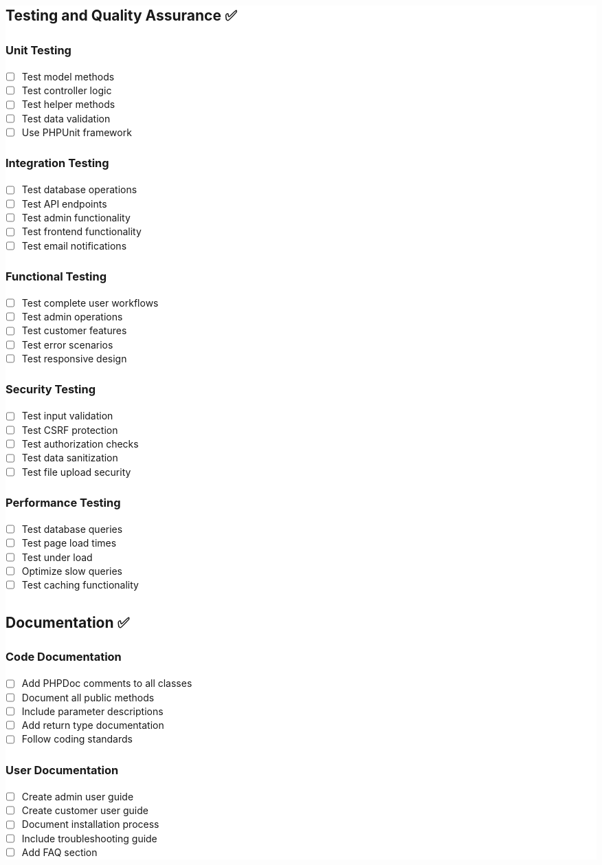## Testing and Quality Assurance ✅

### Unit Testing
- [ ] Test model methods
- [ ] Test controller logic
- [ ] Test helper methods
- [ ] Test data validation
- [ ] Use PHPUnit framework

### Integration Testing
- [ ] Test database operations
- [ ] Test API endpoints
- [ ] Test admin functionality
- [ ] Test frontend functionality
- [ ] Test email notifications

### Functional Testing
- [ ] Test complete user workflows
- [ ] Test admin operations
- [ ] Test customer features
- [ ] Test error scenarios
- [ ] Test responsive design

### Security Testing
- [ ] Test input validation
- [ ] Test CSRF protection
- [ ] Test authorization checks
- [ ] Test data sanitization
- [ ] Test file upload security

### Performance Testing
- [ ] Test database queries
- [ ] Test page load times
- [ ] Test under load
- [ ] Optimize slow queries
- [ ] Test caching functionality

## Documentation ✅

### Code Documentation
- [ ] Add PHPDoc comments to all classes
- [ ] Document all public methods
- [ ] Include parameter descriptions
- [ ] Add return type documentation
- [ ] Follow coding standards

### User Documentation
- [ ] Create admin user guide
- [ ] Create customer user guide
- [ ] Document installation process
- [ ] Include troubleshooting guide
- [ ] Add FAQ section
